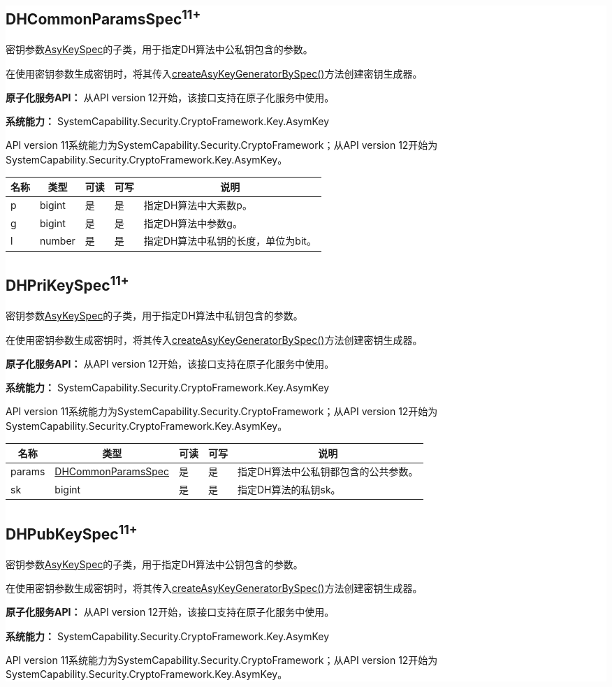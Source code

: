 ## DHCommonParamsSpec<sup>11+</sup>

密钥参数[AsyKeySpec](#asykeyspec10)的子类，用于指定DH算法中公私钥包含的参数。

在使用密钥参数生成密钥时，将其传入[createAsyKeyGeneratorBySpec()](#cryptoframeworkcreateasykeygeneratorbyspec10)方法创建密钥生成器。

**原子化服务API：** 从API version 12开始，该接口支持在原子化服务中使用。

**系统能力：** SystemCapability.Security.CryptoFramework.Key.AsymKey

API version 11系统能力为SystemCapability.Security.CryptoFramework；从API version 12开始为SystemCapability.Security.CryptoFramework.Key.AsymKey。

| 名称 | 类型   | 可读 | 可写 | 说明                                |
| ---- | ------ | ---- | ---- | ----------------------------------- |
| p    | bigint | 是   | 是   | 指定DH算法中大素数p。               |
| g    | bigint | 是   | 是   | 指定DH算法中参数g。                 |
| l    | number | 是   | 是   | 指定DH算法中私钥的长度，单位为bit。 |

## DHPriKeySpec<sup>11+</sup>

密钥参数[AsyKeySpec](#asykeyspec10)的子类，用于指定DH算法中私钥包含的参数。

在使用密钥参数生成密钥时，将其传入[createAsyKeyGeneratorBySpec()](#cryptoframeworkcreateasykeygeneratorbyspec10)方法创建密钥生成器。

**原子化服务API：** 从API version 12开始，该接口支持在原子化服务中使用。

**系统能力：** SystemCapability.Security.CryptoFramework.Key.AsymKey

API version 11系统能力为SystemCapability.Security.CryptoFramework；从API version 12开始为SystemCapability.Security.CryptoFramework.Key.AsymKey。

| 名称   | 类型               | 可读 | 可写 | 说明                                 |
| ------ | ------------------ | ---- | ---- | ------------------------------------ |
| params | [DHCommonParamsSpec](#dhcommonparamsspec11) | 是   | 是   | 指定DH算法中公私钥都包含的公共参数。 |
| sk     | bigint             | 是   | 是   | 指定DH算法的私钥sk。                 |

## DHPubKeySpec<sup>11+</sup>

密钥参数[AsyKeySpec](#asykeyspec10)的子类，用于指定DH算法中公钥包含的参数。

在使用密钥参数生成密钥时，将其传入[createAsyKeyGeneratorBySpec()](#cryptoframeworkcreateasykeygeneratorbyspec10)方法创建密钥生成器。

**原子化服务API：** 从API version 12开始，该接口支持在原子化服务中使用。

**系统能力：** SystemCapability.Security.CryptoFramework.Key.AsymKey

API version 11系统能力为SystemCapability.Security.CryptoFramework；从API version 12开始为SystemCapability.Security.CryptoFramework.Key.AsymKey。
